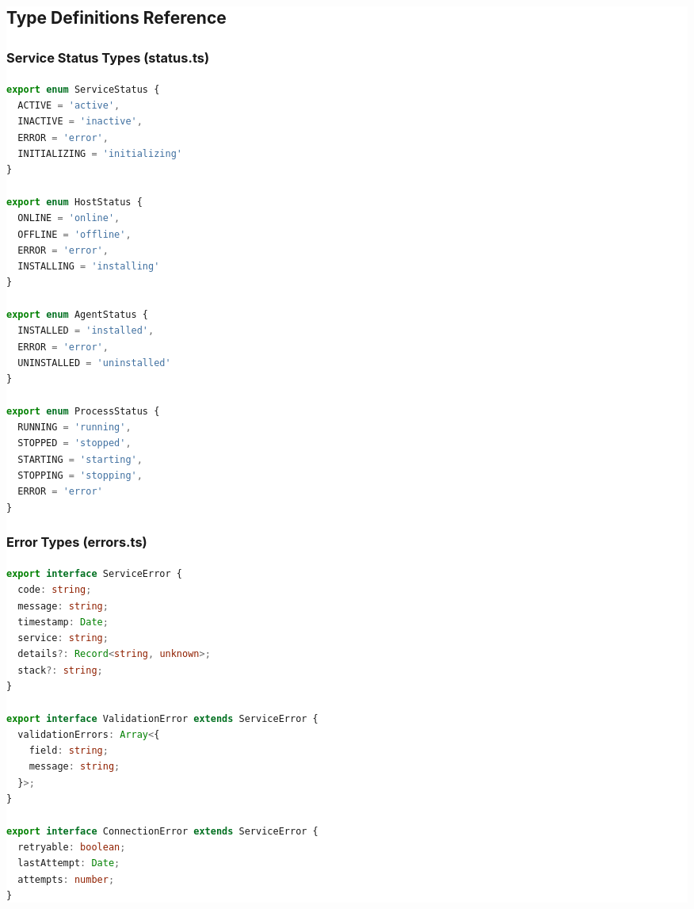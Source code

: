 ## Type Definitions Reference

### Service Status Types (status.ts)
```typescript
export enum ServiceStatus {
  ACTIVE = 'active',
  INACTIVE = 'inactive',
  ERROR = 'error',
  INITIALIZING = 'initializing'
}

export enum HostStatus {
  ONLINE = 'online',
  OFFLINE = 'offline',
  ERROR = 'error',
  INSTALLING = 'installing'
}

export enum AgentStatus {
  INSTALLED = 'installed',
  ERROR = 'error',
  UNINSTALLED = 'uninstalled'
}

export enum ProcessStatus {
  RUNNING = 'running',
  STOPPED = 'stopped',
  STARTING = 'starting',
  STOPPING = 'stopping',
  ERROR = 'error'
}
```

### Error Types (errors.ts)
```typescript
export interface ServiceError {
  code: string;
  message: string;
  timestamp: Date;
  service: string;
  details?: Record<string, unknown>;
  stack?: string;
}

export interface ValidationError extends ServiceError {
  validationErrors: Array<{
    field: string;
    message: string;
  }>;
}

export interface ConnectionError extends ServiceError {
  retryable: boolean;
  lastAttempt: Date;
  attempts: number;
}
```
